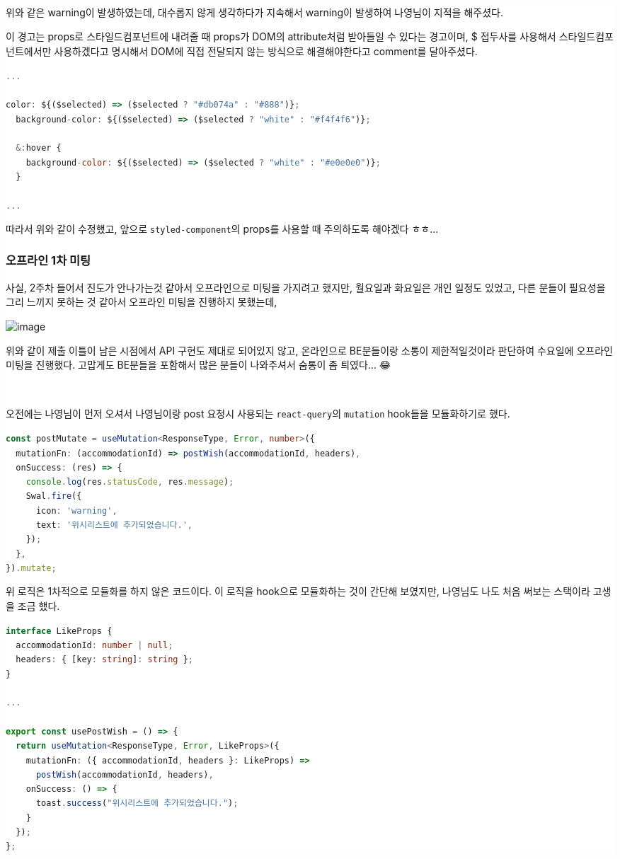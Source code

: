 위와 같은 warning이 발생하였는데, 대수롭지 않게 생각하다가 지속해서 warning이 발생하여 나영님이 지적을 해주셨다.

이 경고는 props로 스타일드컴포넌트에 내려줄 때 props가 DOM의 attribute처럼 받아들일 수 있다는 경고이며, $ 접두사를 사용해서 스타일드컴포넌트에서만 사용하겠다고 명시해서 DOM에 직접 전달되지 않는 방식으로 해결해야한다고 comment를 달아주셨다.

```javascript
...

color: ${($selected) => ($selected ? "#db074a" : "#888")};
  background-color: ${($selected) => ($selected ? "white" : "#f4f4f6")};

  &:hover {
    background-color: ${($selected) => ($selected ? "white" : "#e0e0e0")};
  }

...
```

따라서 위와 같이 수정했고, 앞으로 `styled-component`의 props를 사용할 때 주의하도록 해야겠다 ㅎㅎ...

### 오프라인 1차 미팅

사실, 2주차 들어서 진도가 안나가는것 같아서 오프라인으로 미팅을 가지려고 했지만, 월요일과 화요일은 개인 일정도 있었고, 다른 분들이 필요성을 그리 느끼지 못하는 것 같아서 오프라인 미팅을 진행하지 못했는데,

![image](https://github.com/seungsimdang/seungsimdang.github.io/blob/master/_images/API%20%ED%98%84%ED%99%A9.png?raw=true)

위와 같이 제출 이틀이 남은 시점에서 API 구현도 제대로 되어있지 않고, 온라인으로 BE분들이랑 소통이 제한적일것이라 판단하여 수요일에 오프라인 미팅을 진행했다. 고맙게도 BE분들을 포함해서 많은 분들이 나와주셔서 숨통이 좀 틔였다... 😂

<br />

오전에는 나영님이 먼저 오셔서 나영님이랑 post 요청시 사용되는 `react-query`의 `mutation` hook들을 모듈화하기로 했다.

```typescript
const postMutate = useMutation<ResponseType, Error, number>({
  mutationFn: (accommodationId) => postWish(accommodationId, headers),
  onSuccess: (res) => {
    console.log(res.statusCode, res.message);
    Swal.fire({
      icon: 'warning',
      text: '위시리스트에 추가되었습니다.',
    });
  },
}).mutate;
```

위 로직은 1차적으로 모듈화를 하지 않은 코드이다. 이 로직을 hook으로 모듈화하는 것이 간단해 보였지만, 나영님도 나도 처음 써보는 스택이라 고생을 조금 했다.

```typescript
interface LikeProps {
  accommodationId: number | null;
  headers: { [key: string]: string };
}

...

export const usePostWish = () => {
  return useMutation<ResponseType, Error, LikeProps>({
    mutationFn: ({ accommodationId, headers }: LikeProps) =>
      postWish(accommodationId, headers),
    onSuccess: () => {
      toast.success("위시리스트에 추가되었습니다.");
    }
  });
};
```
